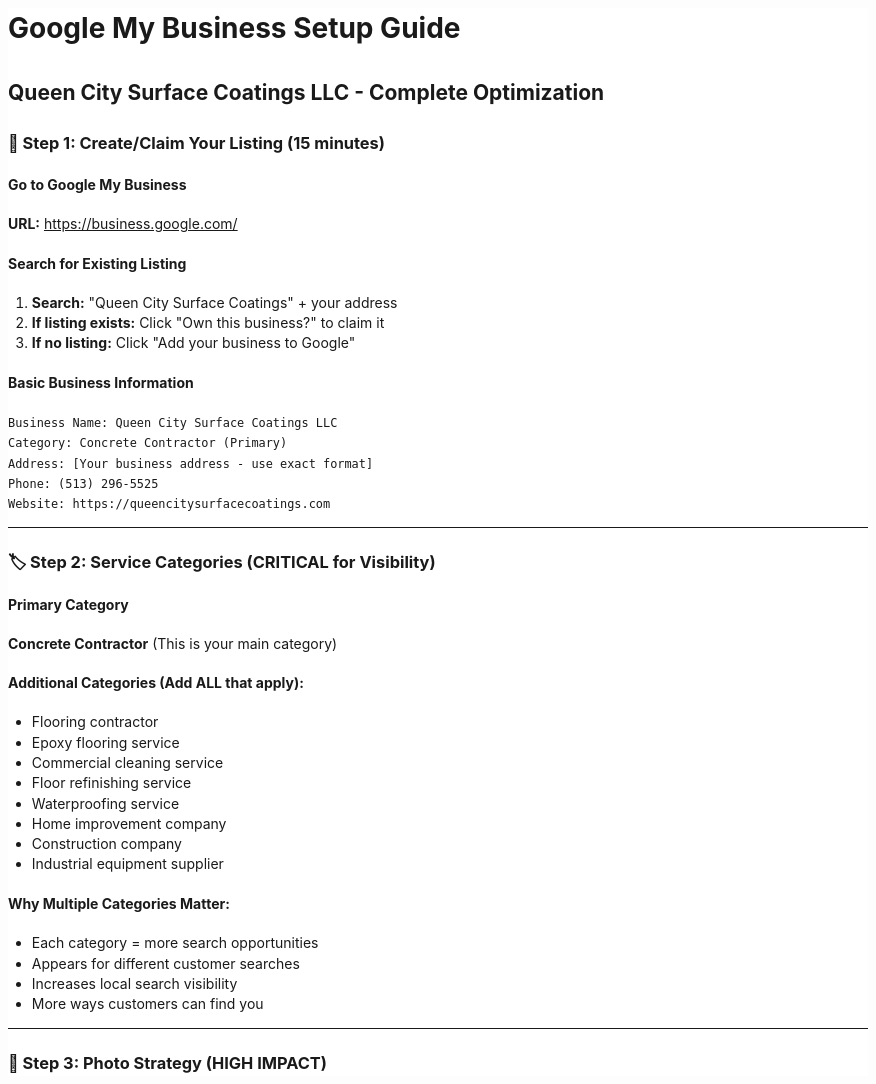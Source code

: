 # Google My Business Setup Guide
## Queen City Surface Coatings LLC - Complete Optimization

### 🚀 Step 1: Create/Claim Your Listing (15 minutes)

#### Go to Google My Business
**URL:** https://business.google.com/

#### Search for Existing Listing
1. **Search:** "Queen City Surface Coatings" + your address
2. **If listing exists:** Click "Own this business?" to claim it
3. **If no listing:** Click "Add your business to Google"

#### Basic Business Information
```
Business Name: Queen City Surface Coatings LLC
Category: Concrete Contractor (Primary)
Address: [Your business address - use exact format]
Phone: (513) 296-5525
Website: https://queencitysurfacecoatings.com
```

---

### 🏷️ Step 2: Service Categories (CRITICAL for Visibility)

#### Primary Category
**Concrete Contractor** (This is your main category)

#### Additional Categories (Add ALL that apply):
- Flooring contractor
- Epoxy flooring service  
- Commercial cleaning service
- Floor refinishing service
- Waterproofing service
- Home improvement company
- Construction company
- Industrial equipment supplier

#### Why Multiple Categories Matter:
- Each category = more search opportunities
- Appears for different customer searches
- Increases local search visibility
- More ways customers can find you

---

### 📸 Step 3: Photo Strategy (HIGH IMPACT)
